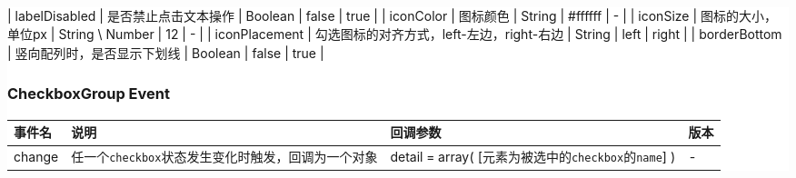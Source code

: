 | labelDisabled	| 是否禁止点击文本操作									| Boolean			| false		| true	|
| iconColor		| 图标颜色												| String			| #ffffff	| -		|
| iconSize		| 图标的大小，单位px										| String \ Number	| 12		| -		|
| iconPlacement	| 勾选图标的对齐方式，left-左边，right-右边					| String			| left		| right	|
| borderBottom	| 竖向配列时，是否显示下划线								| Boolean			| false		| true	|


### CheckboxGroup Event

| 事件名	| 说明												| 回调参数												| 版本	|
| :-	| :-												| :-													| -		|
| change| 任一个`checkbox`状态发生变化时触发，回调为一个对象		| detail = array( [元素为被选中的`checkbox`的`name`] )	| -		|



<style scoped>
h3[id=checkbox-props] + p + table thead tr th:nth-child(2){
	width: 35%;
}
</style>
